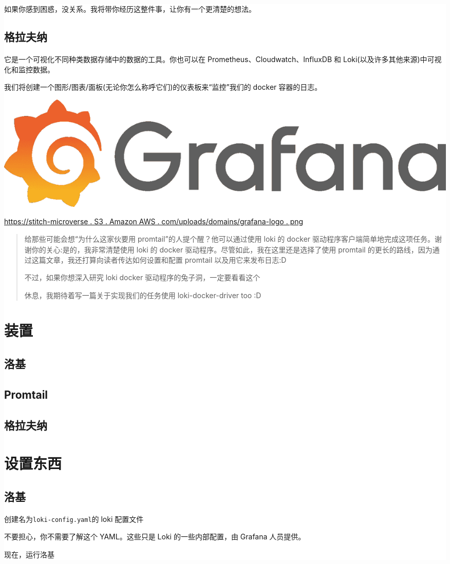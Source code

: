 如果你感到困惑，没关系。我将带你经历这整件事，让你有一个更清楚的想法。

## 格拉夫纳

它是一个可视化不同种类数据存储中的数据的工具。你也可以在 Prometheus、Cloudwatch、InfluxDB 和 Loki(以及许多其他来源)中可视化和监控数据。

我们将创建一个图形/图表/面板(无论你怎么称呼它们)的仪表板来“监控”我们的 docker 容器的日志。

![](img/f88e1461a28125519f6c135b4f37f78d.png)

[https://stitch-microverse . S3 . Amazon AWS . com/uploads/domains/grafana-logo . png](https://stitch-microverse.s3.amazonaws.com/uploads/domains/grafana-logo.png)

> 给那些可能会想“为什么这家伙要用 promtail”的人提个醒？他可以通过使用 loki 的 docker 驱动程序客户端简单地完成这项任务。谢谢你的关心:是的，我非常清楚使用 loki 的 docker 驱动程序。尽管如此，我在这里还是选择了使用 promtail 的更长的路线，因为通过这篇文章，我还打算向读者传达如何设置和配置 promtail 以及用它来发布日志:D
> 
> 不过，如果你想深入研究 loki docker 驱动程序的兔子洞，一定要看看这个
> 
> 休息，我期待着写一篇关于实现我们的任务使用 loki-docker-driver too :D

# 装置

## 洛基

## Promtail

## 格拉夫纳

# 设置东西

## 洛基

创建名为`loki-config.yaml`的 loki 配置文件

不要担心，你不需要了解这个 YAML。这些只是 Loki 的一些内部配置，由 Grafana 人员提供。

现在，运行洛基
